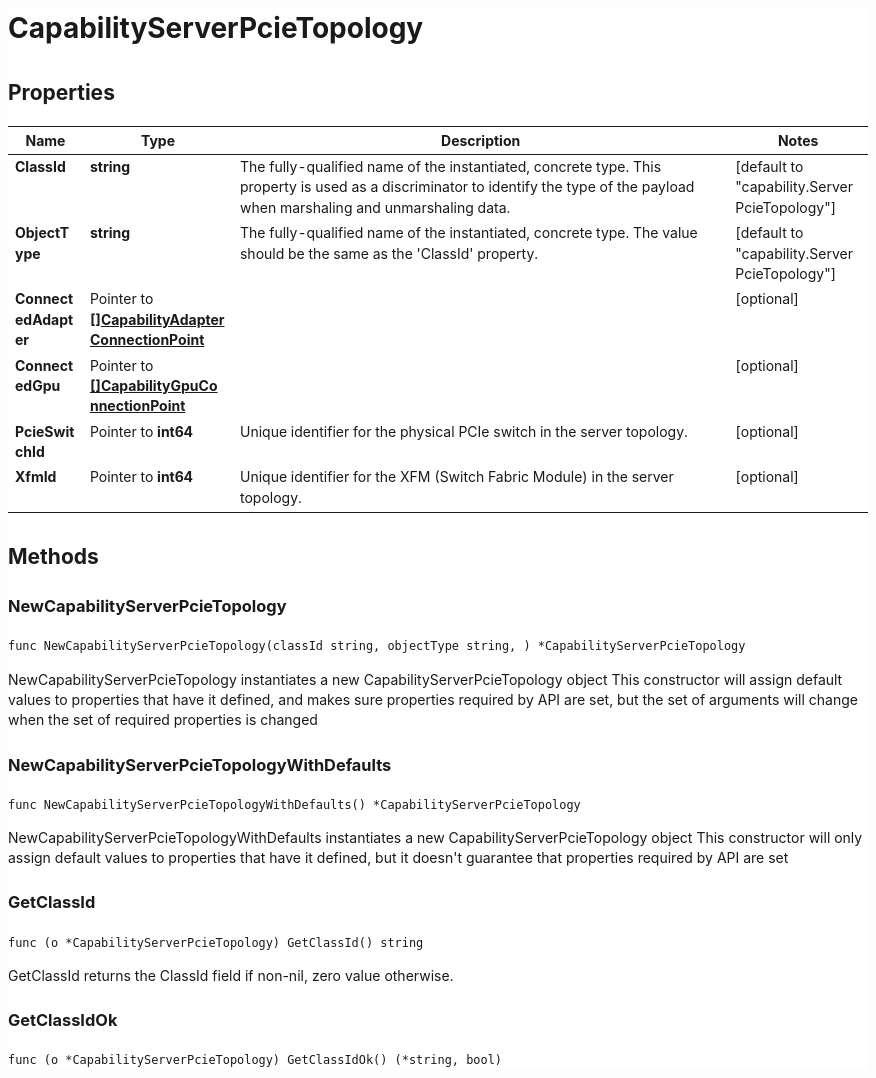 # CapabilityServerPcieTopology

## Properties

Name | Type | Description | Notes
------------ | ------------- | ------------- | -------------
**ClassId** | **string** | The fully-qualified name of the instantiated, concrete type. This property is used as a discriminator to identify the type of the payload when marshaling and unmarshaling data. | [default to "capability.ServerPcieTopology"]
**ObjectType** | **string** | The fully-qualified name of the instantiated, concrete type. The value should be the same as the &#39;ClassId&#39; property. | [default to "capability.ServerPcieTopology"]
**ConnectedAdapter** | Pointer to [**[]CapabilityAdapterConnectionPoint**](CapabilityAdapterConnectionPoint.md) |  | [optional] 
**ConnectedGpu** | Pointer to [**[]CapabilityGpuConnectionPoint**](CapabilityGpuConnectionPoint.md) |  | [optional] 
**PcieSwitchId** | Pointer to **int64** | Unique identifier for the physical PCIe switch in the server topology. | [optional] 
**XfmId** | Pointer to **int64** | Unique identifier for the XFM (Switch Fabric Module) in the server topology. | [optional] 

## Methods

### NewCapabilityServerPcieTopology

`func NewCapabilityServerPcieTopology(classId string, objectType string, ) *CapabilityServerPcieTopology`

NewCapabilityServerPcieTopology instantiates a new CapabilityServerPcieTopology object
This constructor will assign default values to properties that have it defined,
and makes sure properties required by API are set, but the set of arguments
will change when the set of required properties is changed

### NewCapabilityServerPcieTopologyWithDefaults

`func NewCapabilityServerPcieTopologyWithDefaults() *CapabilityServerPcieTopology`

NewCapabilityServerPcieTopologyWithDefaults instantiates a new CapabilityServerPcieTopology object
This constructor will only assign default values to properties that have it defined,
but it doesn't guarantee that properties required by API are set

### GetClassId

`func (o *CapabilityServerPcieTopology) GetClassId() string`

GetClassId returns the ClassId field if non-nil, zero value otherwise.

### GetClassIdOk

`func (o *CapabilityServerPcieTopology) GetClassIdOk() (*string, bool)`
